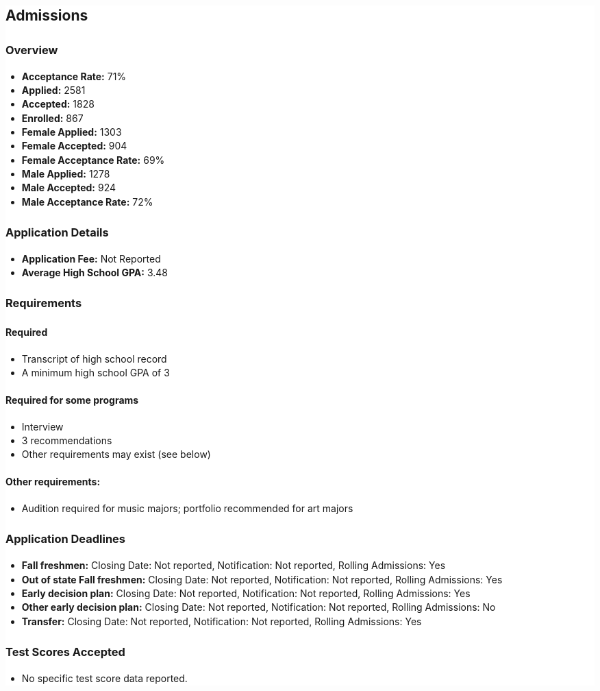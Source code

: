 ## Admissions

### Overview

- **Acceptance Rate:** 71%
- **Applied:** 2581
- **Accepted:** 1828
- **Enrolled:** 867
- **Female Applied:** 1303
- **Female Accepted:** 904
- **Female Acceptance Rate:** 69%
- **Male Applied:** 1278
- **Male Accepted:** 924
- **Male Acceptance Rate:** 72%

### Application Details

- **Application Fee:** Not Reported
- **Average High School GPA:** 3.48

### Requirements

#### Required

- Transcript of high school record
- A minimum high school GPA of 3

#### Required for some programs

- Interview
- 3 recommendations
- Other requirements may exist (see below)

#### Other requirements:

- Audition required for music majors; portfolio recommended for art majors

### Application Deadlines

- **Fall freshmen:** Closing Date: Not reported, Notification: Not reported, Rolling Admissions: Yes
- **Out of state Fall freshmen:** Closing Date: Not reported, Notification: Not reported, Rolling Admissions: Yes
- **Early decision plan:** Closing Date: Not reported, Notification: Not reported, Rolling Admissions: Yes
- **Other early decision plan:** Closing Date: Not reported, Notification: Not reported, Rolling Admissions: No
- **Transfer:** Closing Date: Not reported, Notification: Not reported, Rolling Admissions: Yes

### Test Scores Accepted

- No specific test score data reported.
